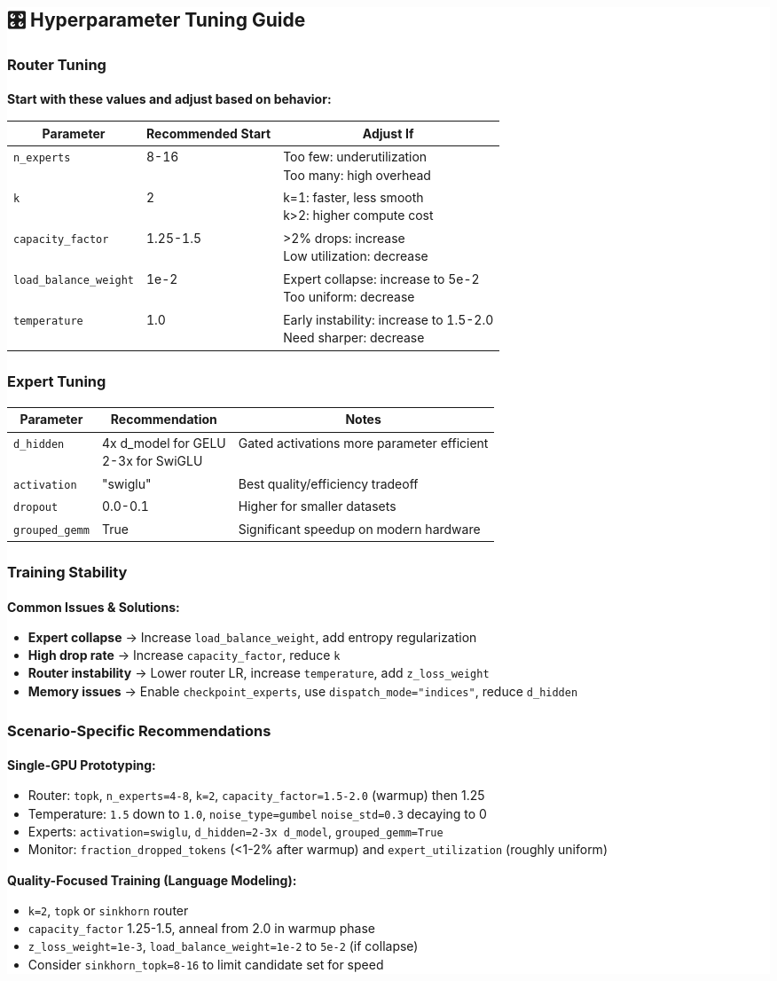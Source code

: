 ## 🎛️ Hyperparameter Tuning Guide

### Router Tuning

**Start with these values and adjust based on behavior:**

| Parameter             | Recommended Start | Adjust If                                                         |
| --------------------- | ----------------- | ----------------------------------------------------------------- |
| `n_experts`           | 8-16              | Too few: underutilization<br/>Too many: high overhead             |
| `k`                   | 2                 | k=1: faster, less smooth<br/>k>2: higher compute cost             |
| `capacity_factor`     | 1.25-1.5          | >2% drops: increase<br/>Low utilization: decrease                 |
| `load_balance_weight` | 1e-2              | Expert collapse: increase to 5e-2<br/>Too uniform: decrease       |
| `temperature`         | 1.0               | Early instability: increase to 1.5-2.0<br/>Need sharper: decrease |

### Expert Tuning

| Parameter      | Recommendation                          | Notes                                      |
| -------------- | --------------------------------------- | ------------------------------------------ |
| `d_hidden`     | 4x d_model for GELU<br/>2-3x for SwiGLU | Gated activations more parameter efficient |
| `activation`   | "swiglu"                                | Best quality/efficiency tradeoff           |
| `dropout`      | 0.0-0.1                                 | Higher for smaller datasets                |
| `grouped_gemm` | True                                    | Significant speedup on modern hardware     |

### Training Stability

**Common Issues & Solutions:**

- **Expert collapse** → Increase `load_balance_weight`, add entropy regularization
- **High drop rate** → Increase `capacity_factor`, reduce `k`
- **Router instability** → Lower router LR, increase `temperature`, add `z_loss_weight`
- **Memory issues** → Enable `checkpoint_experts`, use `dispatch_mode="indices"`, reduce `d_hidden`

### Scenario-Specific Recommendations

**Single-GPU Prototyping:**

- Router: `topk`, `n_experts=4-8`, `k=2`, `capacity_factor=1.5-2.0` (warmup) then 1.25
- Temperature: `1.5` down to `1.0`, `noise_type=gumbel` `noise_std=0.3` decaying to 0
- Experts: `activation=swiglu`, `d_hidden=2-3x d_model`, `grouped_gemm=True`
- Monitor: `fraction_dropped_tokens` (<1-2% after warmup) and `expert_utilization` (roughly uniform)

**Quality-Focused Training (Language Modeling):**

- `k=2`, `topk` or `sinkhorn` router
- `capacity_factor` 1.25-1.5, anneal from 2.0 in warmup phase
- `z_loss_weight=1e-3`, `load_balance_weight=1e-2` to `5e-2` (if collapse)
- Consider `sinkhorn_topk=8-16` to limit candidate set for speed
